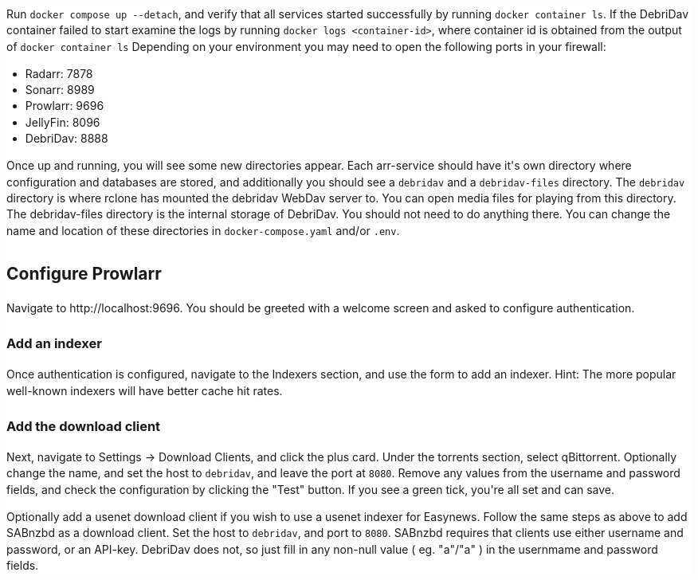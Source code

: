 Run `docker compose up --detach`, and verify that all services started successfully by running `docker container ls`.
If the DebriDav container failed to start examine the logs by running `docker logs <container-id>`, where container id
is obtained from the output of `docker container ls`
Depending on your environment you may need to open the following ports in your firewall:

- Radarr: 7878
- Sonarr: 8989
- Prowlarr: 9696
- JellyFin: 8096
- DebriDav: 8888

Once up and running, you will see some new directories appear. Each arr-service should have it's own directory where
configuration and databases are stored, and additionally you should see a `debridav` and a `debridav-files` directory.
The `debridav` directory is where rclone has mounted the debridav WebDav server to. You can open media files for playing
from this directory. The debridav-files directory is the internal storage of DebriDav. You should not need to do
anything there. You can change the name and location of these directories in `docker-compose.yaml` and/or `.env`.

## Configure Prowlarr

Navigate to http://localhost:9696. You should be greeted with a welcome screen and asked to configure authentication.

### Add an indexer

Once authentication is configured, navigate to the Indexers section, and use the form to add an indexer.
Hint: The more popular well-known indexers will have better cache hit rates.

### Add the download client

Next, navigate to Settings -> Download Clients, and click the plus card. Under the torrents section, select qBittorrent.
Optionally change the name, and set the host to `debridav`, and leave the port at `8080`. Remove any values from the
username and password fields, and check the configuration by clicking the "Test" button. If you see a green tick, you're
all set and can save.

Optionally add a usenet download client if you wish to use a usenet indexer for Easynews. Follow the same steps as above
to add SABnzbd as a download client. Set the host to `debridav`, and port to `8080`. SABnzbd requires that clients use
either username and password, or an API-key. DebriDav does not, so just fill in any non-null value ( eg. "a"/"a" ) in
the usernmame and password fields.
